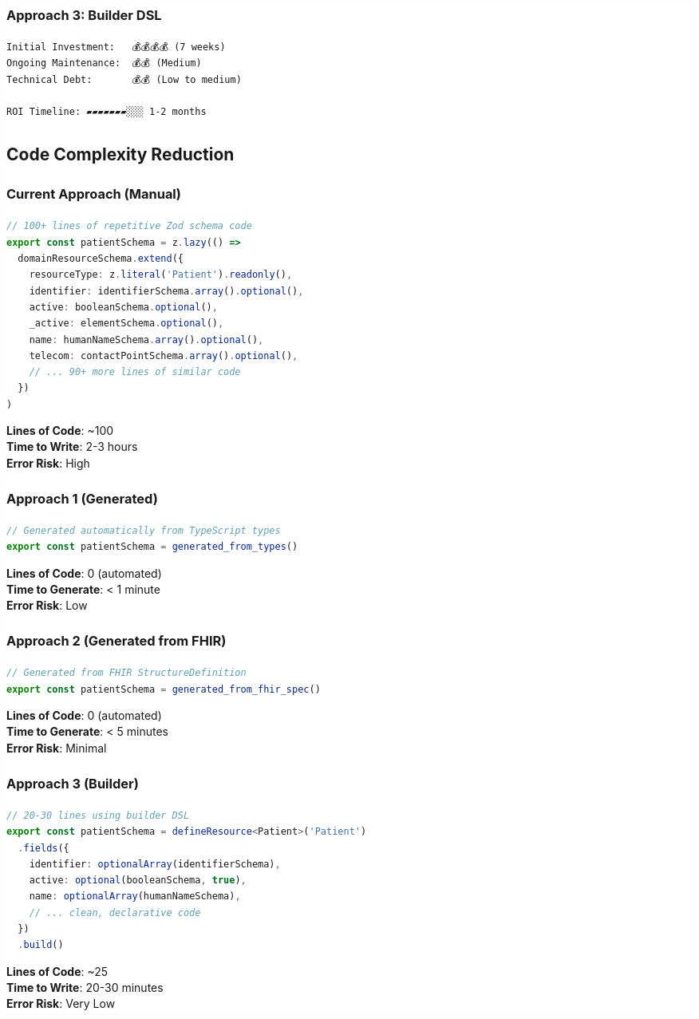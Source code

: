 ### Approach 3: Builder DSL
```
Initial Investment:   💰💰💰💰 (7 weeks)
Ongoing Maintenance:  💰💰 (Medium)
Technical Debt:       💰💰 (Low to medium)

ROI Timeline: ▰▰▰▰▰▰▰░░░ 1-2 months
```

## Code Complexity Reduction

### Current Approach (Manual)
```typescript
// 100+ lines of repetitive Zod schema code
export const patientSchema = z.lazy(() =>
  domainResourceSchema.extend({
    resourceType: z.literal('Patient').readonly(),
    identifier: identifierSchema.array().optional(),
    active: booleanSchema.optional(),
    _active: elementSchema.optional(),
    name: humanNameSchema.array().optional(),
    telecom: contactPointSchema.array().optional(),
    // ... 90+ more lines of similar code
  })
)
```
**Lines of Code**: ~100  
**Time to Write**: 2-3 hours  
**Error Risk**: High  

### Approach 1 (Generated)
```typescript
// Generated automatically from TypeScript types
export const patientSchema = generated_from_types()
```
**Lines of Code**: 0 (automated)  
**Time to Generate**: < 1 minute  
**Error Risk**: Low  

### Approach 2 (Generated from FHIR)
```typescript
// Generated from FHIR StructureDefinition
export const patientSchema = generated_from_fhir_spec()
```
**Lines of Code**: 0 (automated)  
**Time to Generate**: < 5 minutes  
**Error Risk**: Minimal  

### Approach 3 (Builder)
```typescript
// 20-30 lines using builder DSL
export const patientSchema = defineResource<Patient>('Patient')
  .fields({
    identifier: optionalArray(identifierSchema),
    active: optional(booleanSchema, true),
    name: optionalArray(humanNameSchema),
    // ... clean, declarative code
  })
  .build()
```
**Lines of Code**: ~25  
**Time to Write**: 20-30 minutes  
**Error Risk**: Very Low  
